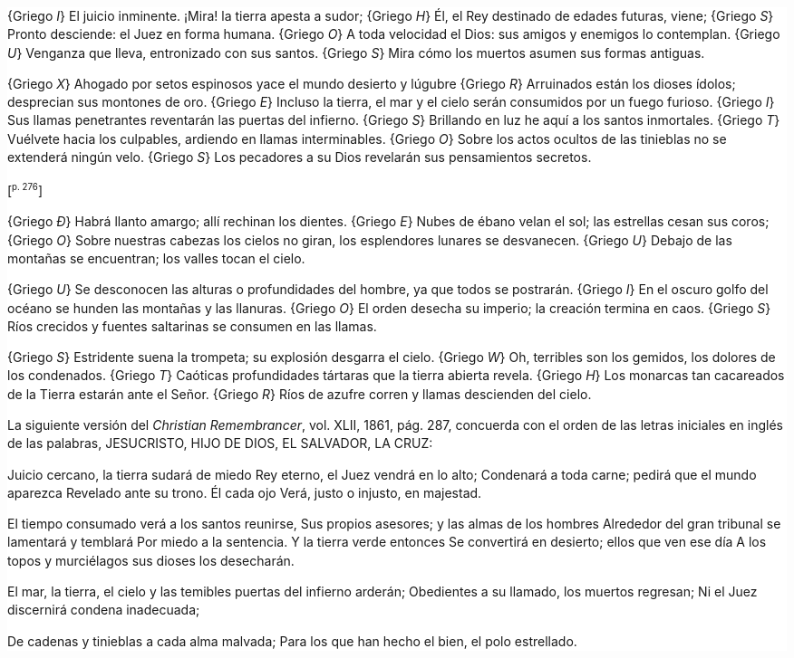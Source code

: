 {Griego _I_} El juicio inminente. ¡Mira! la tierra apesta a sudor;
{Griego _H_} Él, el Rey destinado de edades futuras, viene;
{Griego _S_} Pronto desciende: el Juez en forma humana.
{Griego _O_} A toda velocidad el Dios: sus amigos y enemigos lo contemplan.
{Griego _U_} Venganza que lleva, entronizado con sus santos.
{Griego _S_} Mira cómo los muertos asumen sus formas antiguas.

{Griego _X_} Ahogado por setos espinosos yace el mundo desierto y lúgubre
{Griego _R_} Arruinados están los dioses ídolos; desprecian sus montones de oro.
{Griego _E_} Incluso la tierra, el mar y el cielo serán consumidos por un fuego furioso.
{Griego _I_} Sus llamas penetrantes reventarán las puertas del infierno.
{Griego _S_} Brillando en luz he aquí a los santos inmortales.
{Griego _T_} Vuélvete hacia los culpables, ardiendo en llamas interminables.
{Griego _O_} Sobre los actos ocultos de las tinieblas no se extenderá ningún velo.
{Griego _S_} Los pecadores a su Dios revelarán sus pensamientos secretos.

<span id="p276">[<sup><small>p. 276</small></sup>]</span>

{Griego _Ð_} Habrá llanto amargo; allí rechinan los dientes.
{Griego _E_} Nubes de ébano velan el sol; las estrellas cesan sus coros;
{Griego _O_} Sobre nuestras cabezas los cielos no giran, los esplendores lunares se desvanecen.
{Griego _U_} Debajo de las montañas se encuentran; los valles tocan el cielo.

{Griego _U_} Se desconocen las alturas o profundidades del hombre, ya que todos se postrarán.
{Griego _I_} En el oscuro golfo del océano se hunden las montañas y las llanuras.
{Griego _O_} El orden desecha su imperio; la creación termina en caos.
{Griego _S_} Ríos crecidos y fuentes saltarinas se consumen en las llamas.

{Griego _S_} Estridente suena la trompeta; su explosión desgarra el cielo.
{Griego _W_} Oh, terribles son los gemidos, los dolores de los condenados.
{Griego _T_} Caóticas profundidades tártaras que la tierra abierta revela.
{Griego _H_} Los monarcas tan cacareados de la Tierra estarán ante el Señor.
{Griego _R_} Ríos de azufre corren y llamas descienden del cielo.

La siguiente versión del _Christian Remembrancer_, vol. XLII, 1861, pág. 287, concuerda con el orden de las letras iniciales en inglés de las palabras, JESUCRISTO, HIJO DE DIOS, EL SALVADOR, LA CRUZ:

Juicio cercano, la tierra sudará de miedo
Rey eterno, el Juez vendrá en lo alto;
Condenará a toda carne; pedirá que el mundo aparezca
Revelado ante su trono. Él cada ojo
Verá, justo o injusto, en majestad.

El tiempo consumado verá a los santos reunirse,
Sus propios asesores; y las almas de los hombres
Alrededor del gran tribunal se lamentará y temblará
Por miedo a la sentencia. Y la tierra verde entonces
Se convertirá en desierto; ellos que ven ese día
A los topos y murciélagos sus dioses los desecharán.

El mar, la tierra, el cielo y las temibles puertas del infierno arderán;
Obedientes a su llamado, los muertos regresan;
Ni el Juez discernirá condena inadecuada;

De cadenas y tinieblas a cada alma malvada;
Para los que han hecho el bien, el polo estrellado.
